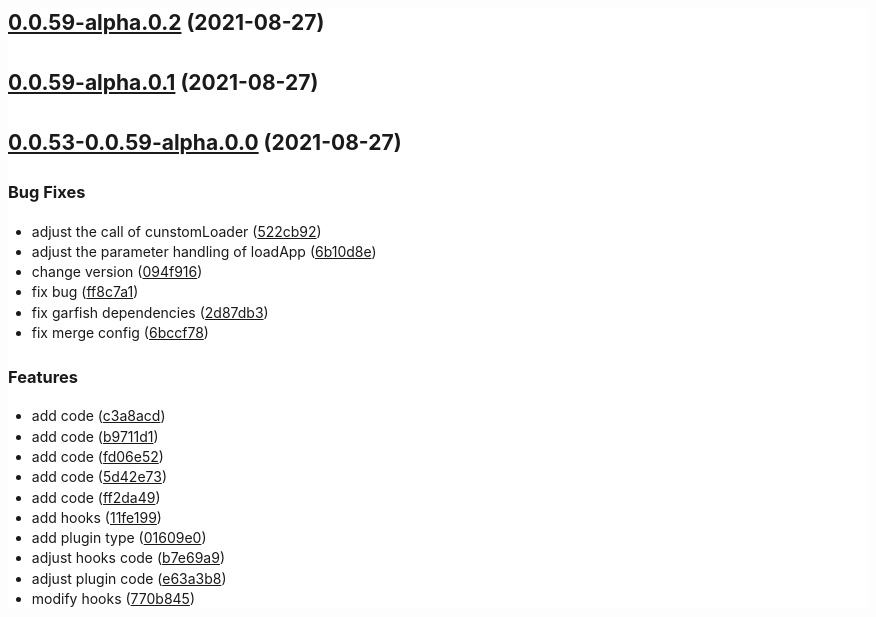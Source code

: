 ## [0.0.59-alpha.0.2](https://github.com/modern-js-dev/garfish/compare/v0.0.59-alpha.0.1...v0.0.59-alpha.0.2) (2021-08-27)

## [0.0.59-alpha.0.1](https://github.com/modern-js-dev/garfish/compare/v0.0.53-0.0.59-alpha.0.0...v0.0.59-alpha.0.1) (2021-08-27)

## [0.0.53-0.0.59-alpha.0.0](https://github.com/modern-js-dev/garfish/compare/v0.0.58...v0.0.53-0.0.59-alpha.0.0) (2021-08-27)

### Bug Fixes

- adjust the call of cunstomLoader ([522cb92](https://github.com/modern-js-dev/garfish/commit/522cb92e15e9f527a8d401fe979b56eb0b8df785))
- adjust the parameter handling of loadApp ([6b10d8e](https://github.com/modern-js-dev/garfish/commit/6b10d8e8aed7bc5edf2ac7aabbadc6e0d1af2cfc))
- change version ([094f916](https://github.com/modern-js-dev/garfish/commit/094f916fc3832dddac35bb569f77dd4a73180748))
- fix bug ([ff8c7a1](https://github.com/modern-js-dev/garfish/commit/ff8c7a1c170250e274ccfbaaade092888d322dad))
- fix garfish dependencies ([2d87db3](https://github.com/modern-js-dev/garfish/commit/2d87db33a9214c524ff5e0c042af05d9cee2eaa5))
- fix merge config ([6bccf78](https://github.com/modern-js-dev/garfish/commit/6bccf788b0b7326f39e7cfad0158fc0648ce1956))

### Features

- add code ([c3a8acd](https://github.com/modern-js-dev/garfish/commit/c3a8acdc991b91e1e24a7462b6af49715dab072c))
- add code ([b9711d1](https://github.com/modern-js-dev/garfish/commit/b9711d1b86aeccefbccfc7812a950631da9c81b1))
- add code ([fd06e52](https://github.com/modern-js-dev/garfish/commit/fd06e5248f3cdd8a351f90617309cfb53f479a07))
- add code ([5d42e73](https://github.com/modern-js-dev/garfish/commit/5d42e73990ae8289bf8111178938563b1d7e16d4))
- add code ([ff2da49](https://github.com/modern-js-dev/garfish/commit/ff2da49162ea7c3c474ff927da2b7272c1c65282))
- add hooks ([11fe199](https://github.com/modern-js-dev/garfish/commit/11fe1994a043758baa142724f1920baa7f69845a))
- add plugin type ([01609e0](https://github.com/modern-js-dev/garfish/commit/01609e0fdb944bc13b16ab4d6ff9938c96ecfad6))
- adjust hooks code ([b7e69a9](https://github.com/modern-js-dev/garfish/commit/b7e69a92a5508de3327ec6424bdc43f6bb5527ce))
- adjust plugin code ([e63a3b8](https://github.com/modern-js-dev/garfish/commit/e63a3b868a8bd969ab705541d298a13dbba71fa0))
- modify hooks ([770b845](https://github.com/modern-js-dev/garfish/commit/770b8453119e02a518ba63ad1b9c0e8e42cff49b))
